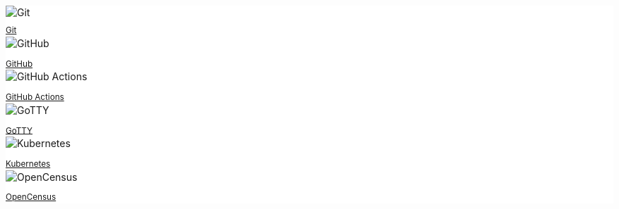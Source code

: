 <td align='center'>
  <img width='36' height='36' src='https://img.stackshare.io/service/1046/git.png' alt='Git'>
  <br>
  <sub><a href="http://git-scm.com/">Git</a></sub>
  <br>
  <sub></sub>
</td>

<td align='center'>
  <img width='36' height='36' src='https://img.stackshare.io/service/27/default_869c34d29acc794d60ecdd5d2b5bfc042a80a4ec.jpg' alt='GitHub'>
  <br>
  <sub><a href="https://github.com/">GitHub</a></sub>
  <br>
  <sub></sub>
</td>

<td align='center'>
  <img width='36' height='36' src='https://img.stackshare.io/service/11563/actions.png' alt='GitHub Actions'>
  <br>
  <sub><a href="https://github.com/features/actions">GitHub Actions</a></sub>
  <br>
  <sub></sub>
</td>

</tr>
<tr>
  <td align='center'>
  <img width='36' height='36' src='https://img.stackshare.io/no-img-open-source.png' alt='GoTTY'>
  <br>
  <sub><a href="https://github.com/yudai/gotty">GoTTY</a></sub>
  <br>
  <sub></sub>
</td>

<td align='center'>
  <img width='36' height='36' src='https://img.stackshare.io/service/1885/21_d3cvM.png' alt='Kubernetes'>
  <br>
  <sub><a href="http://kubernetes.io/">Kubernetes</a></sub>
  <br>
  <sub></sub>
</td>

<td align='center'>
  <img width='36' height='36' src='https://img.stackshare.io/service/10794/EpBd2Xrw_400x400.jpg' alt='OpenCensus'>
  <br>
  <sub><a href="https://opencensus.io/">OpenCensus</a></sub>
  <br>
  <sub></sub>
</td>
